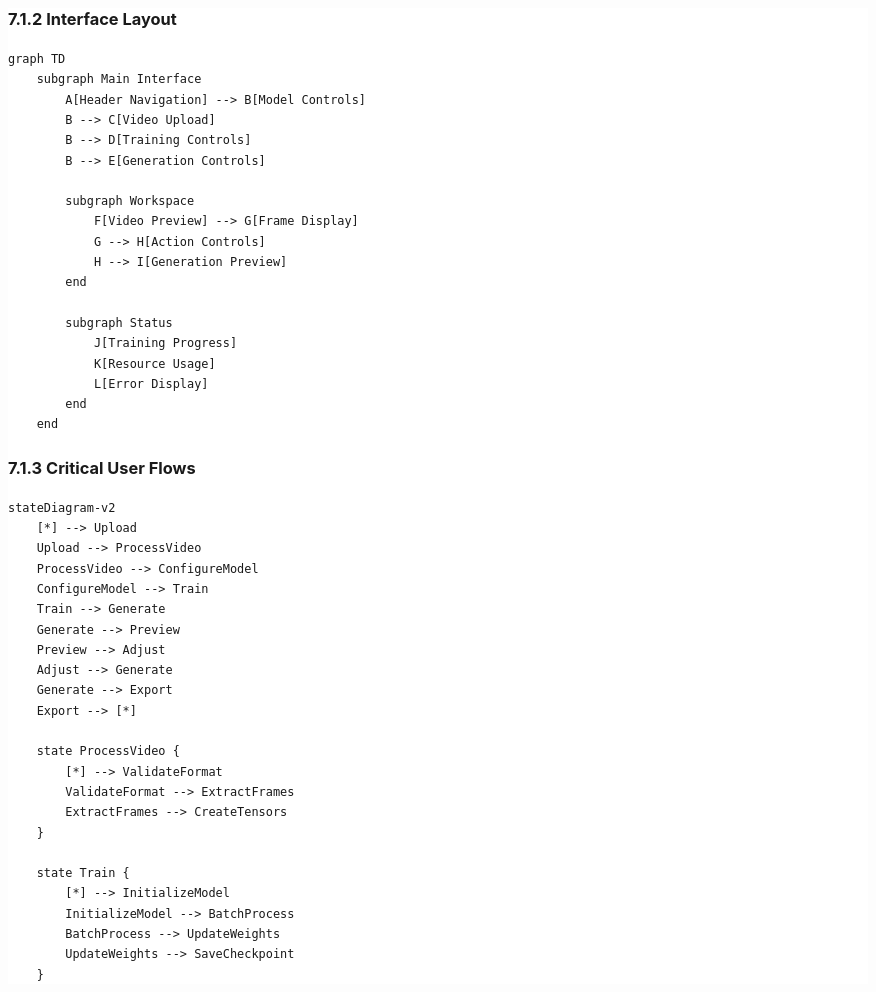 ### 7.1.2 Interface Layout

```mermaid
graph TD
    subgraph Main Interface
        A[Header Navigation] --> B[Model Controls]
        B --> C[Video Upload]
        B --> D[Training Controls]
        B --> E[Generation Controls]
        
        subgraph Workspace
            F[Video Preview] --> G[Frame Display]
            G --> H[Action Controls]
            H --> I[Generation Preview]
        end
        
        subgraph Status
            J[Training Progress]
            K[Resource Usage]
            L[Error Display]
        end
    end
```

### 7.1.3 Critical User Flows

```mermaid
stateDiagram-v2
    [*] --> Upload
    Upload --> ProcessVideo
    ProcessVideo --> ConfigureModel
    ConfigureModel --> Train
    Train --> Generate
    Generate --> Preview
    Preview --> Adjust
    Adjust --> Generate
    Generate --> Export
    Export --> [*]

    state ProcessVideo {
        [*] --> ValidateFormat
        ValidateFormat --> ExtractFrames
        ExtractFrames --> CreateTensors
    }

    state Train {
        [*] --> InitializeModel
        InitializeModel --> BatchProcess
        BatchProcess --> UpdateWeights
        UpdateWeights --> SaveCheckpoint
    }
```
